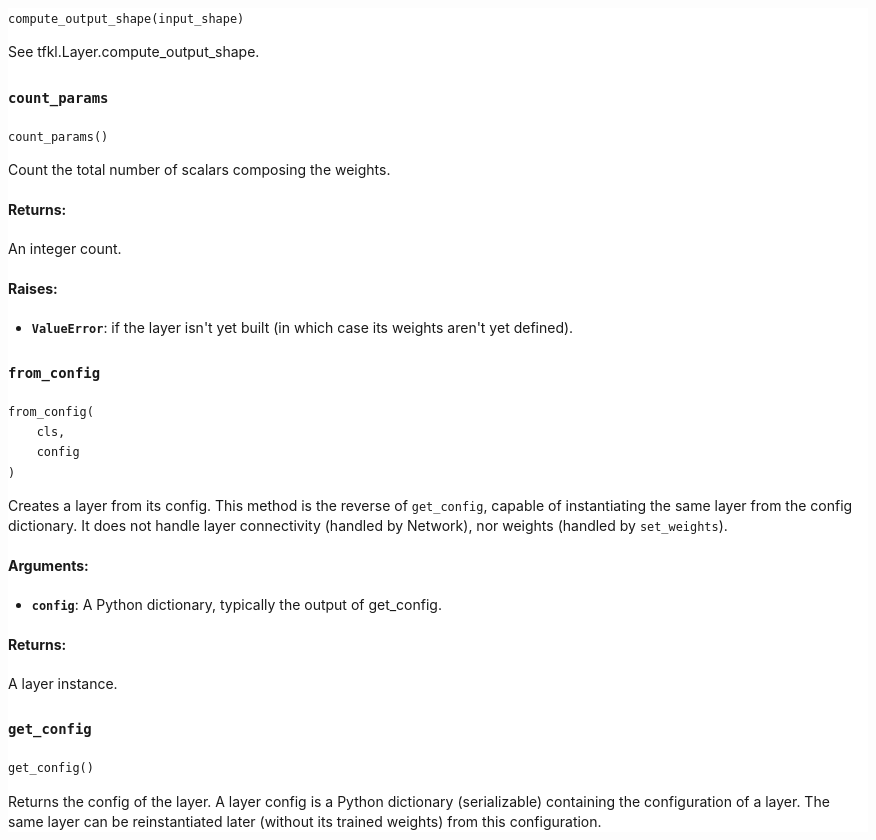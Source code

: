 ``` python
compute_output_shape(input_shape)
```

See tfkl.Layer.compute_output_shape.

<h3 id="count_params"><code>count_params</code></h3>

``` python
count_params()
```

Count the total number of scalars composing the weights.

#### Returns:
An integer count.



#### Raises:

* <b>`ValueError`</b>: if the layer isn't yet built
  (in which case its weights aren't yet defined).

<h3 id="from_config"><code>from_config</code></h3>

``` python
from_config(
    cls,
    config
)
```

Creates a layer from its config.
This method is the reverse of `get_config`,
capable of instantiating the same layer from the config
dictionary. It does not handle layer connectivity
(handled by Network), nor weights (handled by `set_weights`).

#### Arguments:

* <b>`config`</b>: A Python dictionary, typically the
    output of get_config.


#### Returns:
A layer instance.


<h3 id="get_config"><code>get_config</code></h3>

``` python
get_config()
```

Returns the config of the layer.
A layer config is a Python dictionary (serializable)
containing the configuration of a layer.
The same layer can be reinstantiated later
(without its trained weights) from this configuration.
